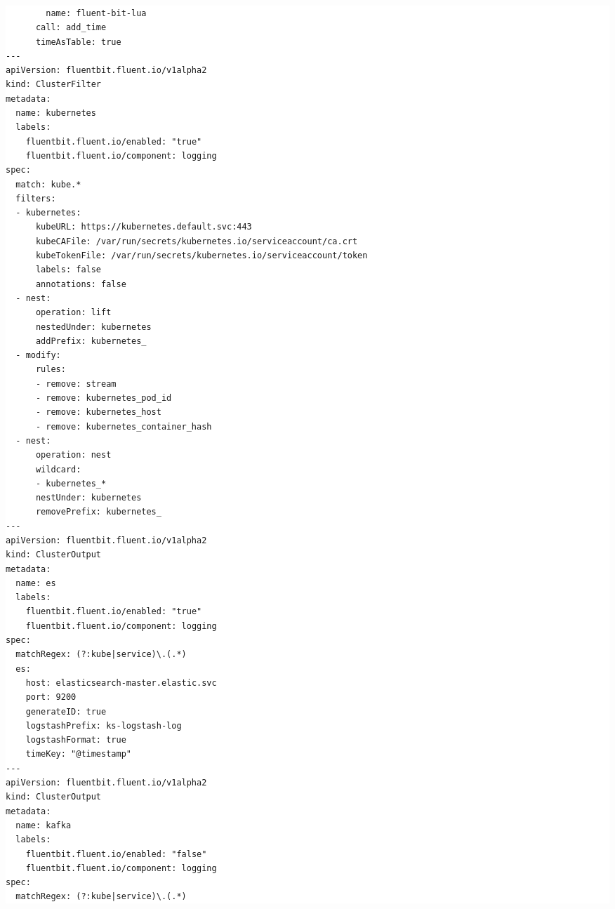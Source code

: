```shell
        name: fluent-bit-lua
      call: add_time
      timeAsTable: true
---
apiVersion: fluentbit.fluent.io/v1alpha2
kind: ClusterFilter
metadata:
  name: kubernetes
  labels:
    fluentbit.fluent.io/enabled: "true"
    fluentbit.fluent.io/component: logging
spec:
  match: kube.*
  filters:
  - kubernetes:
      kubeURL: https://kubernetes.default.svc:443
      kubeCAFile: /var/run/secrets/kubernetes.io/serviceaccount/ca.crt
      kubeTokenFile: /var/run/secrets/kubernetes.io/serviceaccount/token
      labels: false
      annotations: false
  - nest:
      operation: lift
      nestedUnder: kubernetes
      addPrefix: kubernetes_
  - modify:
      rules:
      - remove: stream
      - remove: kubernetes_pod_id
      - remove: kubernetes_host
      - remove: kubernetes_container_hash
  - nest:
      operation: nest
      wildcard:
      - kubernetes_*
      nestUnder: kubernetes
      removePrefix: kubernetes_
---
apiVersion: fluentbit.fluent.io/v1alpha2
kind: ClusterOutput
metadata:
  name: es
  labels:
    fluentbit.fluent.io/enabled: "true"
    fluentbit.fluent.io/component: logging
spec:
  matchRegex: (?:kube|service)\.(.*)
  es:
    host: elasticsearch-master.elastic.svc
    port: 9200
    generateID: true
    logstashPrefix: ks-logstash-log
    logstashFormat: true
    timeKey: "@timestamp"
---
apiVersion: fluentbit.fluent.io/v1alpha2
kind: ClusterOutput
metadata:
  name: kafka
  labels:
    fluentbit.fluent.io/enabled: "false"
    fluentbit.fluent.io/component: logging
spec:
  matchRegex: (?:kube|service)\.(.*)
```